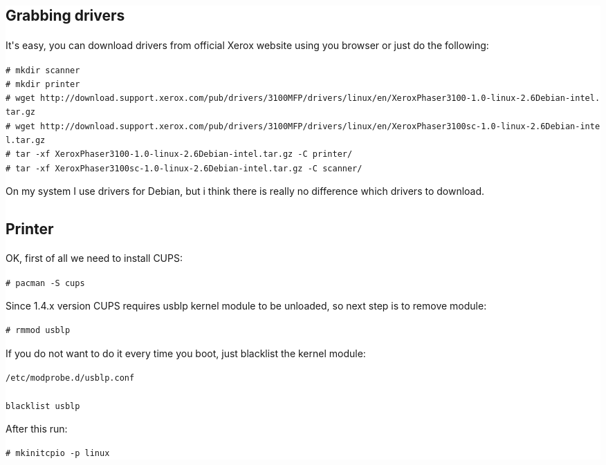Grabbing drivers
----------------

It's easy, you can download drivers from official Xerox website using
you browser or just do the following:

    # mkdir scanner
    # mkdir printer
    # wget http://download.support.xerox.com/pub/drivers/3100MFP/drivers/linux/en/XeroxPhaser3100-1.0-linux-2.6Debian-intel.tar.gz
    # wget http://download.support.xerox.com/pub/drivers/3100MFP/drivers/linux/en/XeroxPhaser3100sc-1.0-linux-2.6Debian-intel.tar.gz
    # tar -xf XeroxPhaser3100-1.0-linux-2.6Debian-intel.tar.gz -C printer/
    # tar -xf XeroxPhaser3100sc-1.0-linux-2.6Debian-intel.tar.gz -C scanner/

On my system I use drivers for Debian, but i think there is really no
difference which drivers to download.

Printer
-------

OK, first of all we need to install CUPS:

    # pacman -S cups

Since 1.4.x version CUPS requires usblp kernel module to be unloaded, so
next step is to remove module:

    # rmmod usblp

If you do not want to do it every time you boot, just blacklist the
kernel module:

    /etc/modprobe.d/usblp.conf

    blacklist usblp

After this run:

    # mkinitcpio -p linux
